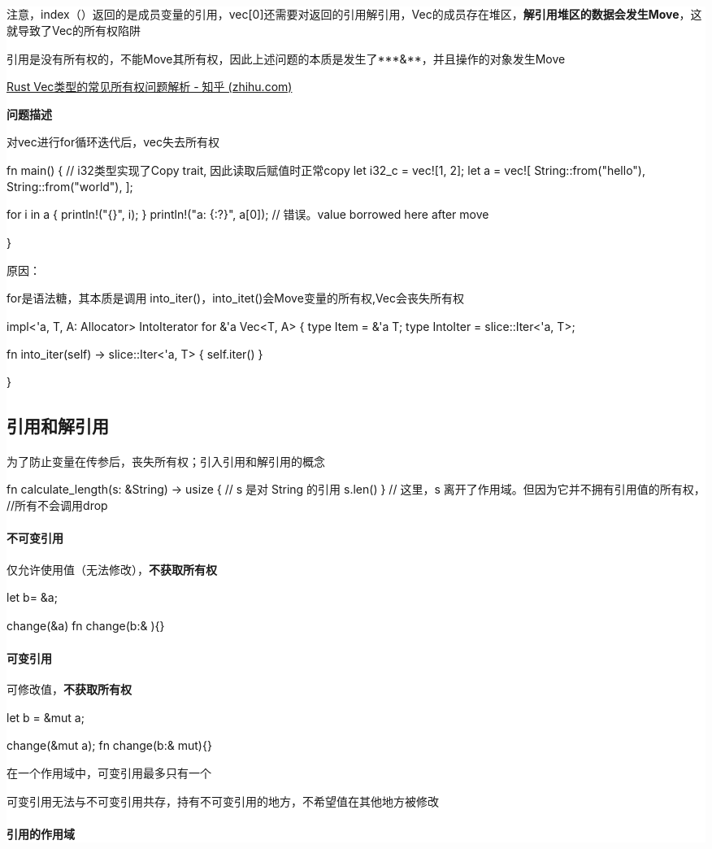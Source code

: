 注意，index（）返回的是成员变量的引用，vec[0]还需要对返回的引用解引用，Vec的成员存在堆区，**解引用堆区的数据会发生Move**，这就导致了Vec的所有权陷阱

引用是没有所有权的，不能Move其所有权，因此上述问题的本质是发生了***&**，并且操作的对象发生Move

[Rust Vec类型的常见所有权问题解析 - 知乎 (zhihu.com)](https://zhuanlan.zhihu.com/p/507503510)

**问题描述**

对vec进行for循环迭代后，vec失去所有权

fn main() {  // i32类型实现了Copy trait, 因此读取后赋值时正常copy  let i32_c = vec![1, 2];  let a = vec![  String::from("hello"),  String::from("world"),  ];

for i in a {
    println!("{}", i);
}
println!("a: {:?}", a[0]);  // 错误。value borrowed here after move

}

原因：

for是语法糖，其本质是调用 into_iter()，into_itet()会Move变量的所有权,Vec会丧失所有权

impl<'a, T, A: Allocator> IntoIterator for &'a Vec<T, A> {  type Item = &'a T;  type IntoIter = slice::Iter<'a, T>;

fn into_iter(self) -> slice::Iter<'a, T> {
    self.iter()
}

}

## 引用和解引用

为了防止变量在传参后，丧失所有权；引入引用和解引用的概念

fn calculate_length(s: &String) -> usize { // s 是对 String 的引用  s.len()  } // 这里，s 离开了作用域。但因为它并不拥有引用值的所有权，  //所有不会调用drop

#### 不可变引用

仅允许使用值（无法修改），**不获取所有权**

let b= &a;

change(&a)  fn change(b:& ){}

#### 可变引用

可修改值，**不获取所有权**

let b = &mut a;

change(&mut a);  fn change(b:& mut){}

在一个作用域中，可变引用最多只有一个

可变引用无法与不可变引用共存，持有不可变引用的地方，不希望值在其他地方被修改

#### 引用的作用域
